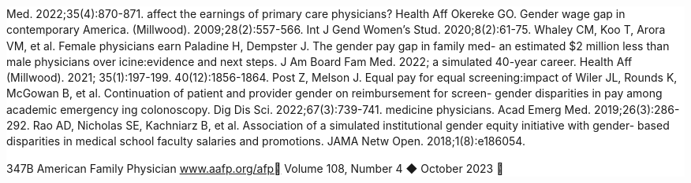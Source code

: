    Med. 2022;​35(4):​870-871.
                                                                       affect the earnings of primary care physicians? Health Aff
   Okereke GO. Gender wage gap in contemporary America.                (Millwood). 2009;​28(2):​557-566.
   Int J Gend Women’s Stud. 2020;​8(2):​61-75.
                                                                       Whaley CM, Koo T, Arora VM, et al. Female physicians earn
   Paladine H, Dempster J. The gender pay gap in family med-           an estimated $2 million less than male physicians over
   icine:​evidence and next steps. J Am Board Fam Med. 2022;​          a simulated 40-year career. Health Aff (Millwood). 2021;​
   35(1):​197-199.                                                     40(12):​1856-1864.
   Post Z, Melson J. Equal pay for equal screening:​impact of          Wiler JL, Rounds K, McGowan B, et al. Continuation of
   patient and provider gender on reimbursement for screen-            gender disparities in pay among academic emergency
   ing colonoscopy. Dig Dis Sci. 2022;​67(3):​739-741.                 medicine physicians. Acad Emerg Med. 2019;​26(3):​286-292.
   Rao AD, Nicholas SE, Kachniarz B, et al. Association of a
   simulated institutional gender equity initiative with gender-
   based disparities in medical school faculty salaries and
   promotions. JAMA Netw Open. 2018;​1(8):​e186054.




347B American Family Physician                           www.aafp.org/afp                            Volume 108, Number 4 ◆ October 2023
